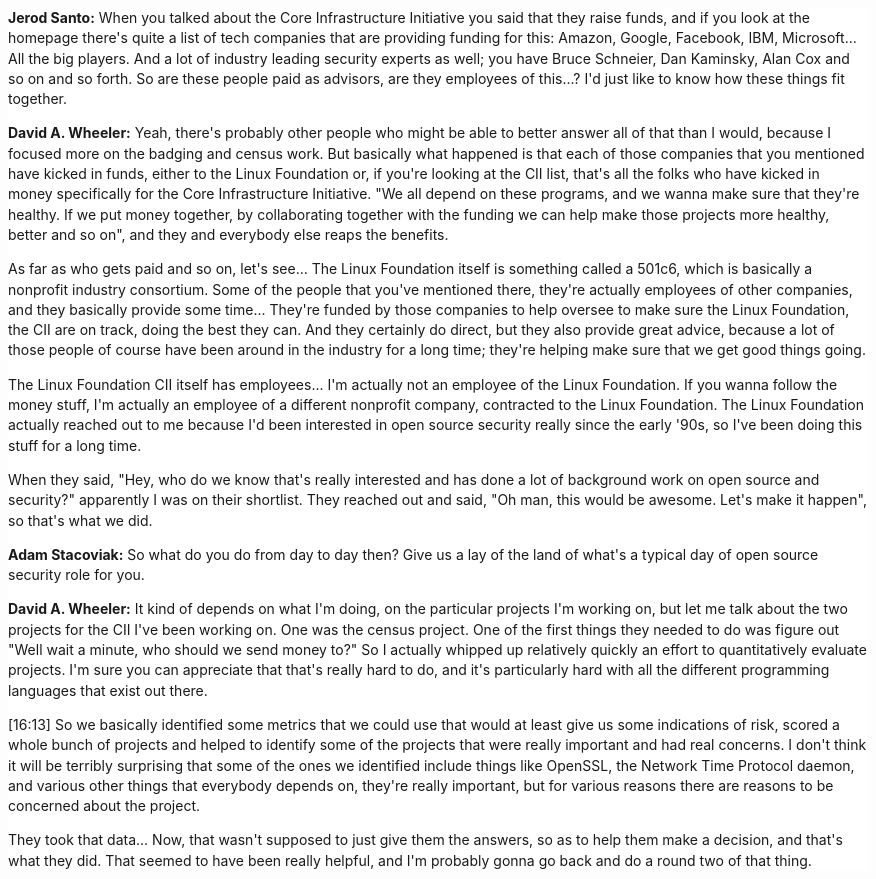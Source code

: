**Jerod Santo:** When you talked about the Core Infrastructure Initiative you said that they raise funds, and if you look at the homepage there's quite a list of tech companies that are providing funding for this: Amazon, Google, Facebook, IBM, Microsoft... All the big players. And a lot of industry leading security experts as well; you have Bruce Schneier, Dan Kaminsky, Alan Cox and so on and so forth. So are these people paid as advisors, are they employees of this...? I'd just like to know how these things fit together.

**David A. Wheeler:** Yeah, there's probably other people who might be able to better answer all of that than I would, because I focused more on the badging and census work. But basically what happened is that each of those companies that you mentioned have kicked in funds, either to the Linux Foundation or, if you're looking at the CII list, that's all the folks who have kicked in money specifically for the Core Infrastructure Initiative. "We all depend on these programs, and we wanna make sure that they're healthy. If we put money together, by collaborating together with the funding we can help make those projects more healthy, better and so on", and they and everybody else reaps the benefits.

As far as who gets paid and so on, let's see... The Linux Foundation itself is something called a 501c6, which is basically a nonprofit industry consortium. Some of the people that you've mentioned there, they're actually employees of other companies, and they basically provide some time... They're funded by those companies to help oversee to make sure the Linux Foundation, the CII are on track, doing the best they can. And they certainly do direct, but they also provide great advice, because a lot of those people of course have been around in the industry for a long time; they're helping make sure that we get good things going.

The Linux Foundation CII itself has employees... I'm actually not an employee of the Linux Foundation. If you wanna follow the money stuff, I'm actually an employee of a different nonprofit company, contracted to the Linux Foundation. The Linux Foundation actually reached out to me because I'd been interested in open source security really since the early '90s, so I've been doing this stuff for a long time.

When they said, "Hey, who do we know that's really interested and has done a lot of background work on open source and security?" apparently I was on their shortlist. They reached out and said, "Oh man, this would be awesome. Let's make it happen", so that's what we did.

**Adam Stacoviak:** So what do you do from day to day then? Give us a lay of the land of what's a typical day of open source security role for you.

**David A. Wheeler:** It kind of depends on what I'm doing, on the particular projects I'm working on, but let me talk about the two projects for the CII I've been working on. One was the census project. One of the first things they needed to do was figure out "Well wait a minute, who should we send money to?" So I actually whipped up relatively quickly an effort to quantitatively evaluate projects. I'm sure you can appreciate that that's really hard to do, and it's particularly hard with all the different programming languages that exist out there.

\[16:13\] So we basically identified some metrics that we could use that would at least give us some indications of risk, scored a whole bunch of projects and helped to identify some of the projects that were really important and had real concerns. I don't think it will be terribly surprising that some of the ones we identified include things like OpenSSL, the Network Time Protocol daemon, and various other things that everybody depends on, they're really important, but for various reasons there are reasons to be concerned about the project.

They took that data... Now, that wasn't supposed to just give them the answers, so as to help them make a decision, and that's what they did. That seemed to have been really helpful, and I'm probably gonna go back and do a round two of that thing.
